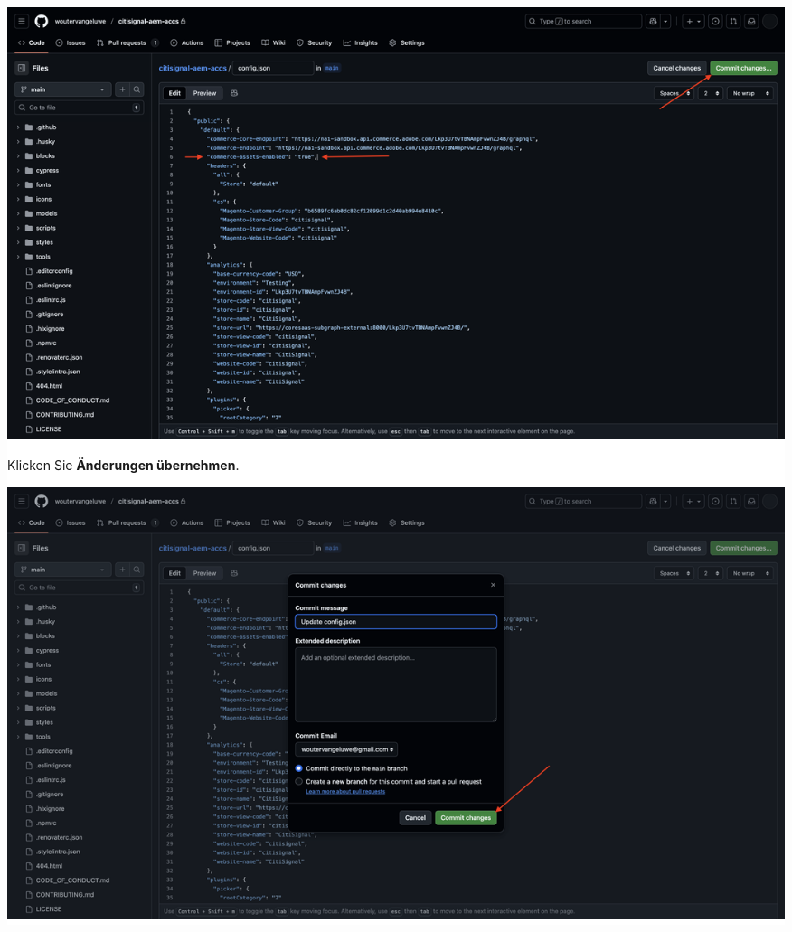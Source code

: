 ![ACCS+AEM Assets](./images/accsaemassets102.png)

Klicken Sie **Änderungen übernehmen**.

![ACCS+AEM Assets](./images/accsaemassets103.png)
